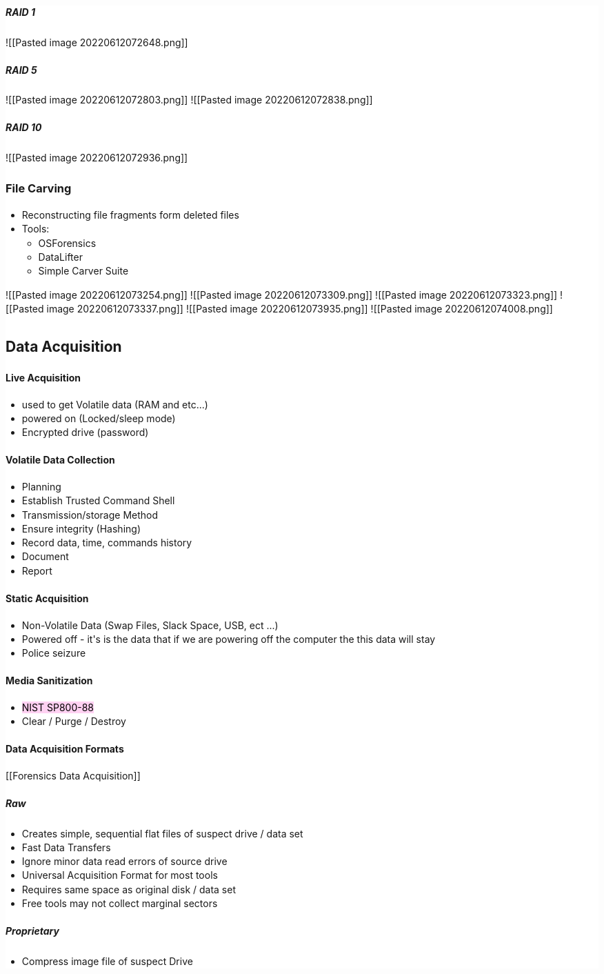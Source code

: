 ##### RAID 1
![[Pasted image 20220612072648.png]]

##### RAID 5
![[Pasted image 20220612072803.png]]
![[Pasted image 20220612072838.png]]

##### RAID 10
![[Pasted image 20220612072936.png]]

### File Carving
- Reconstructing file fragments form deleted files
- Tools:
	- OSForensics
	- DataLifter
	- Simple Carver Suite

![[Pasted image 20220612073254.png]]
![[Pasted image 20220612073309.png]]
![[Pasted image 20220612073323.png]]
![[Pasted image 20220612073337.png]]
![[Pasted image 20220612073935.png]]
![[Pasted image 20220612074008.png]]
## Data Acquisition
#### Live Acquisition
- used to get Volatile data (RAM and etc...)
- powered on (Locked/sleep mode)
- Encrypted drive (password)
#### Volatile Data Collection
- Planning 
- Establish Trusted Command Shell
- Transmission/storage Method
- Ensure integrity (Hashing)
- Record data, time, commands history
- Document 
- Report
#### Static Acquisition
- Non-Volatile Data (Swap Files, Slack Space, USB, ect ...)
- Powered off - it's is the data that if we are powering off the computer the this data will stay
- Police seizure 
#### Media Sanitization
- <mark style="background: #FFB8EBA6;">NIST SP800-88</mark> 
- Clear / Purge / Destroy
#### Data Acquisition Formats
[[Forensics Data Acquisition]]
##### Raw
- Creates simple, sequential flat files of suspect drive / data set
- Fast Data Transfers 
- Ignore minor data read errors of source drive
- Universal Acquisition Format for most tools
- Requires same space as original disk / data set
- Free tools may not collect marginal sectors
##### Proprietary
- Compress image file of suspect Drive